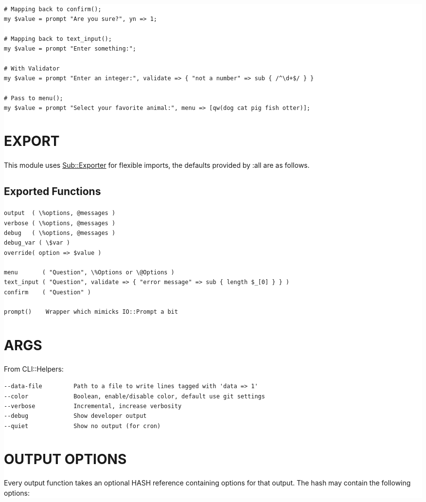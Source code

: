     # Mapping back to confirm();
    my $value = prompt "Are you sure?", yn => 1;

    # Mapping back to text_input();
    my $value = prompt "Enter something:";

    # With Validator
    my $value = prompt "Enter an integer:", validate => { "not a number" => sub { /^\d+$/ } }

    # Pass to menu();
    my $value = prompt "Select your favorite animal:", menu => [qw(dog cat pig fish otter)];

# EXPORT

This module uses [Sub::Exporter](https://metacpan.org/pod/Sub::Exporter) for flexible imports, the defaults provided by
:all are as follows.

## Exported Functions

    output  ( \%options, @messages )
    verbose ( \%options, @messages )
    debug   ( \%options, @messages )
    debug_var ( \$var )
    override( option => $value )

    menu       ( "Question", \%Options or \@Options )
    text_input ( "Question", validate => { "error message" => sub { length $_[0] } } )
    confirm    ( "Question" )

    prompt()    Wrapper which mimicks IO::Prompt a bit

# ARGS

From CLI::Helpers:

    --data-file         Path to a file to write lines tagged with 'data => 1'
    --color             Boolean, enable/disable color, default use git settings
    --verbose           Incremental, increase verbosity
    --debug             Show developer output
    --quiet             Show no output (for cron)

# OUTPUT OPTIONS

Every output function takes an optional HASH reference containing options for
that output.  The hash may contain the following options:
